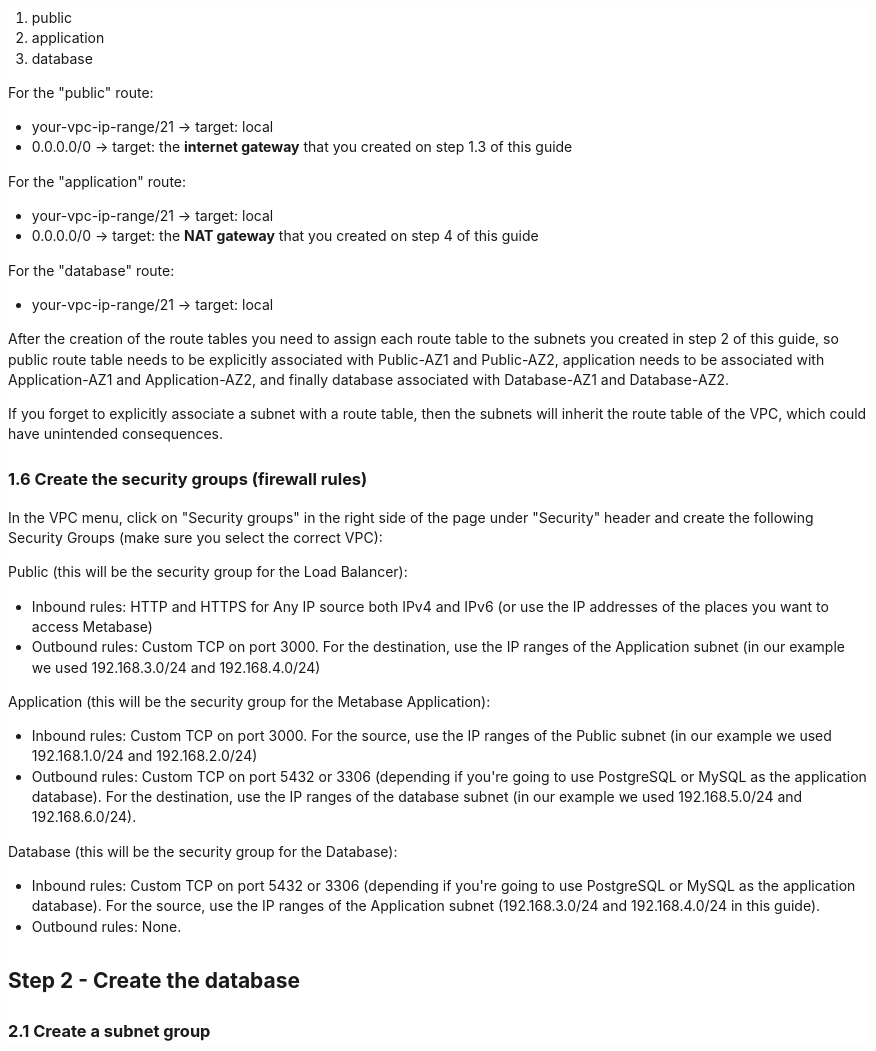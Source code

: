 1) public
2) application
3) database

For the "public" route:

- your-vpc-ip-range/21 -> target: local
- 0.0.0.0/0 -> target: the **internet gateway** that you created on step 1.3 of this guide

For the "application" route:

- your-vpc-ip-range/21 -> target: local
- 0.0.0.0/0 -> target: the **NAT gateway** that you created on step 4 of this guide

For the "database" route:

- your-vpc-ip-range/21 -> target: local

After the creation of the route tables you need to assign each route table to the subnets you created in step 2 of this guide, so public route table needs to be explicitly associated with Public-AZ1 and Public-AZ2, application needs to be associated with Application-AZ1 and Application-AZ2, and finally database associated with Database-AZ1 and Database-AZ2.

If you forget to explicitly associate a subnet with a route table, then the subnets will inherit the route table of the VPC, which could have unintended consequences.

### 1.6 Create the security groups (firewall rules)

In the VPC menu, click on "Security groups" in the right side of the page under "Security" header and create the following Security Groups (make sure you select the correct VPC):

Public (this will be the security group for the Load Balancer):

- Inbound rules: HTTP and HTTPS for Any IP source both IPv4 and IPv6 (or use the IP addresses of the places you want to access Metabase)
- Outbound rules: Custom TCP on port 3000. For the destination, use the IP ranges of the Application subnet (in our example we used 192.168.3.0/24 and 192.168.4.0/24)

Application (this will be the security group for the Metabase Application):

- Inbound rules: Custom TCP on port 3000. For the source, use the IP ranges of the Public subnet (in our example we used 192.168.1.0/24 and 192.168.2.0/24)
- Outbound rules: Custom TCP on port 5432 or 3306 (depending if you're going to use PostgreSQL or MySQL as the application database). For the destination, use the IP ranges of the database subnet (in our example we used 192.168.5.0/24 and 192.168.6.0/24).

Database (this will be the security group for the Database):

- Inbound rules: Custom TCP on port 5432 or 3306 (depending if you're going to use PostgreSQL or MySQL as the application database). For the source, use the IP ranges of the Application subnet (192.168.3.0/24 and 192.168.4.0/24 in this guide).
- Outbound rules: None.

## Step 2 - Create the database

### 2.1 Create a subnet group
